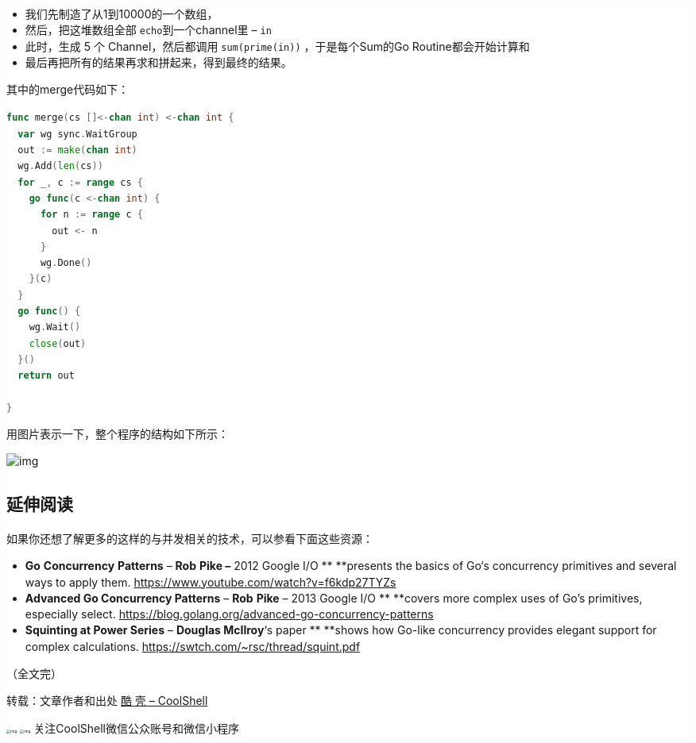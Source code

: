 - 我们先制造了从1到10000的一个数组，
- 然后，把这堆数组全部 `echo`到一个channel里 – `in`
- 此时，生成 5 个 Channel，然后都调用 `sum(prime(in))` ，于是每个Sum的Go Routine都会开始计算和
- 最后再把所有的结果再求和拼起来，得到最终的结果。

其中的merge代码如下：

```go
func merge(cs []<-chan int) <-chan int {
  var wg sync.WaitGroup
  out := make(chan int)
  wg.Add(len(cs))
  for _, c := range cs {
    go func(c <-chan int) {
      for n := range c {
        out <- n
      }
      wg.Done()
    }(c)
  }
  go func() {
    wg.Wait()
    close(out)
  }()
  return out

}
```

用图片表示一下，整个程序的结构如下所示：

![img](https://coolshell.cn/wp-content/uploads/2020/12/pipeline-1024x425.png)

## 延伸阅读

如果你还想了解更多的这样的与并发相关的技术，可以参看下面这些资源：

- **Go** **Concurrency** **Patterns** – **Rob** **Pike –** 2012 Google I/O **
  **presents the basics of Go‘s concurrency primitives and several ways to apply them.
  https://www.youtube.com/watch?v=f6kdp27TYZs
- **Advanced Go Concurrency Patterns** – **Rob** **Pike** – 2013 Google I/O **
  **covers more complex uses of Go’s primitives, especially select.
  https://blog.golang.org/advanced-go-concurrency-patterns
- **Squinting at Power Series** – **Douglas McIlroy**‘s paper **
  **shows how Go-like concurrency provides elegant support for complex calculations.
  https://swtch.com/~rsc/thread/squint.pdf

（全文完）


转载：文章作者和出处 [酷 壳 – CoolShell](https://coolshell.cn/)

<img src="https://coolshell.cn/wp-content/uploads/2020/03/coolshell.weixin.jpg" alt="img" style="zoom:33%;" /> <img src="https://coolshell.cn/wp-content/uploads/2020/03/coolshell.mini_.jpg" alt="img" style="zoom:33%;" />
关注CoolShell微信公众账号和微信小程序

